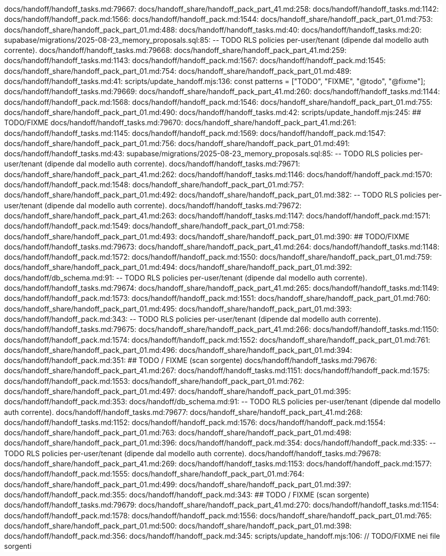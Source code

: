 docs/handoff/handoff_tasks.md:79667: docs/handoff_share/handoff_pack_part_41.md:258: docs/handoff/handoff_tasks.md:1142: docs/handoff/handoff_pack.md:1566: docs/handoff/handoff_pack.md:1544: docs/handoff_share/handoff_pack_part_01.md:753: docs/handoff_share/handoff_pack_part_01.md:488: docs/handoff/handoff_tasks.md:40: docs/handoff/handoff_tasks.md:20: supabase/migrations/2025-08-23_memory_proposals.sql:85: -- TODO RLS policies per-user/tenant (dipende dal modello auth corrente).
docs/handoff/handoff_tasks.md:79668: docs/handoff_share/handoff_pack_part_41.md:259: docs/handoff/handoff_tasks.md:1143: docs/handoff/handoff_pack.md:1567: docs/handoff/handoff_pack.md:1545: docs/handoff_share/handoff_pack_part_01.md:754: docs/handoff_share/handoff_pack_part_01.md:489: docs/handoff/handoff_tasks.md:41: scripts/update_handoff.mjs:136: const patterns = ["TODO", "FIXME", "@todo", "@fixme"];
docs/handoff/handoff_tasks.md:79669: docs/handoff_share/handoff_pack_part_41.md:260: docs/handoff/handoff_tasks.md:1144: docs/handoff/handoff_pack.md:1568: docs/handoff/handoff_pack.md:1546: docs/handoff_share/handoff_pack_part_01.md:755: docs/handoff_share/handoff_pack_part_01.md:490: docs/handoff/handoff_tasks.md:42: scripts/update_handoff.mjs:245: ## TODO/FIXME
docs/handoff/handoff_tasks.md:79670: docs/handoff_share/handoff_pack_part_41.md:261: docs/handoff/handoff_tasks.md:1145: docs/handoff/handoff_pack.md:1569: docs/handoff/handoff_pack.md:1547: docs/handoff_share/handoff_pack_part_01.md:756: docs/handoff_share/handoff_pack_part_01.md:491: docs/handoff/handoff_tasks.md:43: supabase/migrations/2025-08-23_memory_proposals.sql:85: -- TODO RLS policies per-user/tenant (dipende dal modello auth corrente).
docs/handoff/handoff_tasks.md:79671: docs/handoff_share/handoff_pack_part_41.md:262: docs/handoff/handoff_tasks.md:1146: docs/handoff/handoff_pack.md:1570: docs/handoff/handoff_pack.md:1548: docs/handoff_share/handoff_pack_part_01.md:757: docs/handoff_share/handoff_pack_part_01.md:492: docs/handoff_share/handoff_pack_part_01.md:382: -- TODO RLS policies per-user/tenant (dipende dal modello auth corrente).
docs/handoff/handoff_tasks.md:79672: docs/handoff_share/handoff_pack_part_41.md:263: docs/handoff/handoff_tasks.md:1147: docs/handoff/handoff_pack.md:1571: docs/handoff/handoff_pack.md:1549: docs/handoff_share/handoff_pack_part_01.md:758: docs/handoff_share/handoff_pack_part_01.md:493: docs/handoff_share/handoff_pack_part_01.md:390: ## TODO/FIXME
docs/handoff/handoff_tasks.md:79673: docs/handoff_share/handoff_pack_part_41.md:264: docs/handoff/handoff_tasks.md:1148: docs/handoff/handoff_pack.md:1572: docs/handoff/handoff_pack.md:1550: docs/handoff_share/handoff_pack_part_01.md:759: docs/handoff_share/handoff_pack_part_01.md:494: docs/handoff_share/handoff_pack_part_01.md:392: docs/handoff/db_schema.md:91: -- TODO RLS policies per-user/tenant (dipende dal modello auth corrente).
docs/handoff/handoff_tasks.md:79674: docs/handoff_share/handoff_pack_part_41.md:265: docs/handoff/handoff_tasks.md:1149: docs/handoff/handoff_pack.md:1573: docs/handoff/handoff_pack.md:1551: docs/handoff_share/handoff_pack_part_01.md:760: docs/handoff_share/handoff_pack_part_01.md:495: docs/handoff_share/handoff_pack_part_01.md:393: docs/handoff/handoff_pack.md:343: -- TODO RLS policies per-user/tenant (dipende dal modello auth corrente).
docs/handoff/handoff_tasks.md:79675: docs/handoff_share/handoff_pack_part_41.md:266: docs/handoff/handoff_tasks.md:1150: docs/handoff/handoff_pack.md:1574: docs/handoff/handoff_pack.md:1552: docs/handoff_share/handoff_pack_part_01.md:761: docs/handoff_share/handoff_pack_part_01.md:496: docs/handoff_share/handoff_pack_part_01.md:394: docs/handoff/handoff_pack.md:351: ## TODO / FIXME (scan sorgente)
docs/handoff/handoff_tasks.md:79676: docs/handoff_share/handoff_pack_part_41.md:267: docs/handoff/handoff_tasks.md:1151: docs/handoff/handoff_pack.md:1575: docs/handoff/handoff_pack.md:1553: docs/handoff_share/handoff_pack_part_01.md:762: docs/handoff_share/handoff_pack_part_01.md:497: docs/handoff_share/handoff_pack_part_01.md:395: docs/handoff/handoff_pack.md:353: docs/handoff/db_schema.md:91: -- TODO RLS policies per-user/tenant (dipende dal modello auth corrente).
docs/handoff/handoff_tasks.md:79677: docs/handoff_share/handoff_pack_part_41.md:268: docs/handoff/handoff_tasks.md:1152: docs/handoff/handoff_pack.md:1576: docs/handoff/handoff_pack.md:1554: docs/handoff_share/handoff_pack_part_01.md:763: docs/handoff_share/handoff_pack_part_01.md:498: docs/handoff_share/handoff_pack_part_01.md:396: docs/handoff/handoff_pack.md:354: docs/handoff/handoff_pack.md:335: -- TODO RLS policies per-user/tenant (dipende dal modello auth corrente).
docs/handoff/handoff_tasks.md:79678: docs/handoff_share/handoff_pack_part_41.md:269: docs/handoff/handoff_tasks.md:1153: docs/handoff/handoff_pack.md:1577: docs/handoff/handoff_pack.md:1555: docs/handoff_share/handoff_pack_part_01.md:764: docs/handoff_share/handoff_pack_part_01.md:499: docs/handoff_share/handoff_pack_part_01.md:397: docs/handoff/handoff_pack.md:355: docs/handoff/handoff_pack.md:343: ## TODO / FIXME (scan sorgente)
docs/handoff/handoff_tasks.md:79679: docs/handoff_share/handoff_pack_part_41.md:270: docs/handoff/handoff_tasks.md:1154: docs/handoff/handoff_pack.md:1578: docs/handoff/handoff_pack.md:1556: docs/handoff_share/handoff_pack_part_01.md:765: docs/handoff_share/handoff_pack_part_01.md:500: docs/handoff_share/handoff_pack_part_01.md:398: docs/handoff/handoff_pack.md:356: docs/handoff/handoff_pack.md:345: scripts/update_handoff.mjs:106: // TODO/FIXME nei file sorgenti